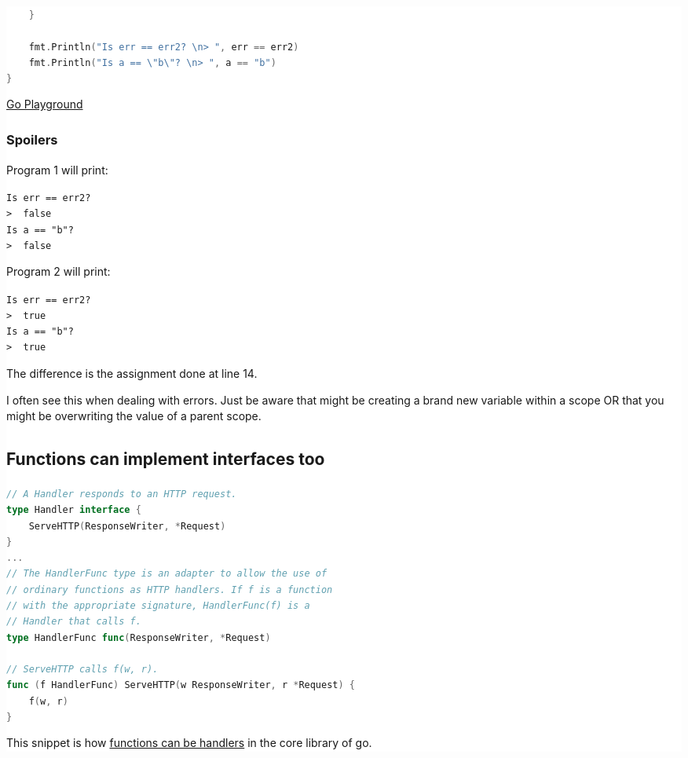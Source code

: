```go
	}

	fmt.Println("Is err == err2? \n> ", err == err2)
	fmt.Println("Is a == \"b\"? \n> ", a == "b")
}
```

[Go Playground](https://play.golang.org/p/ZaPDVtzqmR8)


### Spoilers

Program 1 will print:
```
Is err == err2?
>  false
Is a == "b"?
>  false
```

Program 2 will print:
```
Is err == err2?
>  true
Is a == "b"?
>  true
```

The difference is the assignment done at line 14.

I often see this when dealing with errors. Just be aware that might be creating a brand new variable within a scope OR that you might be overwriting the value of a parent scope.


## Functions can implement interfaces too

```go
// A Handler responds to an HTTP request.
type Handler interface {
	ServeHTTP(ResponseWriter, *Request)
}
...
// The HandlerFunc type is an adapter to allow the use of
// ordinary functions as HTTP handlers. If f is a function
// with the appropriate signature, HandlerFunc(f) is a
// Handler that calls f.
type HandlerFunc func(ResponseWriter, *Request)

// ServeHTTP calls f(w, r).
func (f HandlerFunc) ServeHTTP(w ResponseWriter, r *Request) {
    f(w, r)
}
```

This snippet is how [functions can be handlers](https://github.com/golang/go/blob/4468b0bac156b76b2a591b3aa3a0aa4dd60a0fce/src/net/http/server.go#L1940) in the core library of go.
